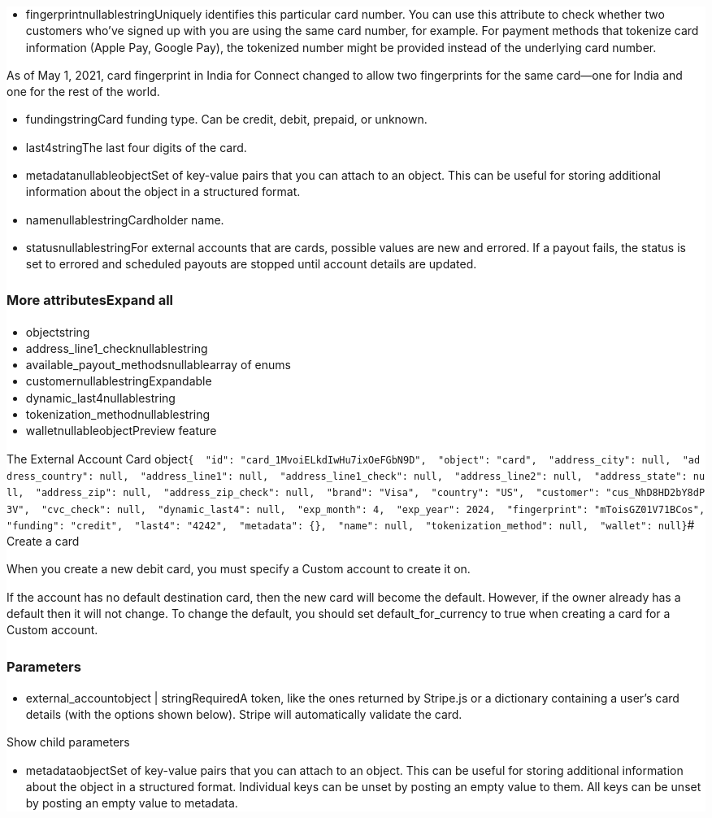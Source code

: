 
- fingerprintnullablestringUniquely identifies this particular card number. You can use this attribute to check whether two customers who’ve signed up with you are using the same card number, for example. For payment methods that tokenize card information (Apple Pay, Google Pay), the tokenized number might be provided instead of the underlying card number.

As of May 1, 2021, card fingerprint in India for Connect changed to allow two fingerprints for the same card—one for India and one for the rest of the world.


- fundingstringCard funding type. Can be credit, debit, prepaid, or unknown.


- last4stringThe last four digits of the card.


- metadatanullableobjectSet of key-value pairs that you can attach to an object. This can be useful for storing additional information about the object in a structured format.


- namenullablestringCardholder name.


- statusnullablestringFor external accounts that are cards, possible values are new and errored. If a payout fails, the status is set to errored and scheduled payouts are stopped until account details are updated.



### More attributesExpand all

- objectstring
- address_line1_checknullablestring
- available_payout_methodsnullablearray of enums
- customernullablestringExpandable
- dynamic_last4nullablestring
- tokenization_methodnullablestring
- walletnullableobjectPreview feature

The External Account Card object`{  "id": "card_1MvoiELkdIwHu7ixOeFGbN9D",  "object": "card",  "address_city": null,  "address_country": null,  "address_line1": null,  "address_line1_check": null,  "address_line2": null,  "address_state": null,  "address_zip": null,  "address_zip_check": null,  "brand": "Visa",  "country": "US",  "customer": "cus_NhD8HD2bY8dP3V",  "cvc_check": null,  "dynamic_last4": null,  "exp_month": 4,  "exp_year": 2024,  "fingerprint": "mToisGZ01V71BCos",  "funding": "credit",  "last4": "4242",  "metadata": {},  "name": null,  "tokenization_method": null,  "wallet": null}`# Create a card

When you create a new debit card, you must specify a Custom account to create it on.

If the account has no default destination card, then the new card will become the default. However, if the owner already has a default then it will not change. To change the default, you should set default_for_currency to true when creating a card for a Custom account.

### Parameters

- external_accountobject | stringRequiredA token, like the ones returned by Stripe.js or a dictionary containing a user’s card details (with the options shown below). Stripe will automatically validate the card.

Show child parameters
- metadataobjectSet of key-value pairs that you can attach to an object. This can be useful for storing additional information about the object in a structured format. Individual keys can be unset by posting an empty value to them. All keys can be unset by posting an empty value to metadata.
